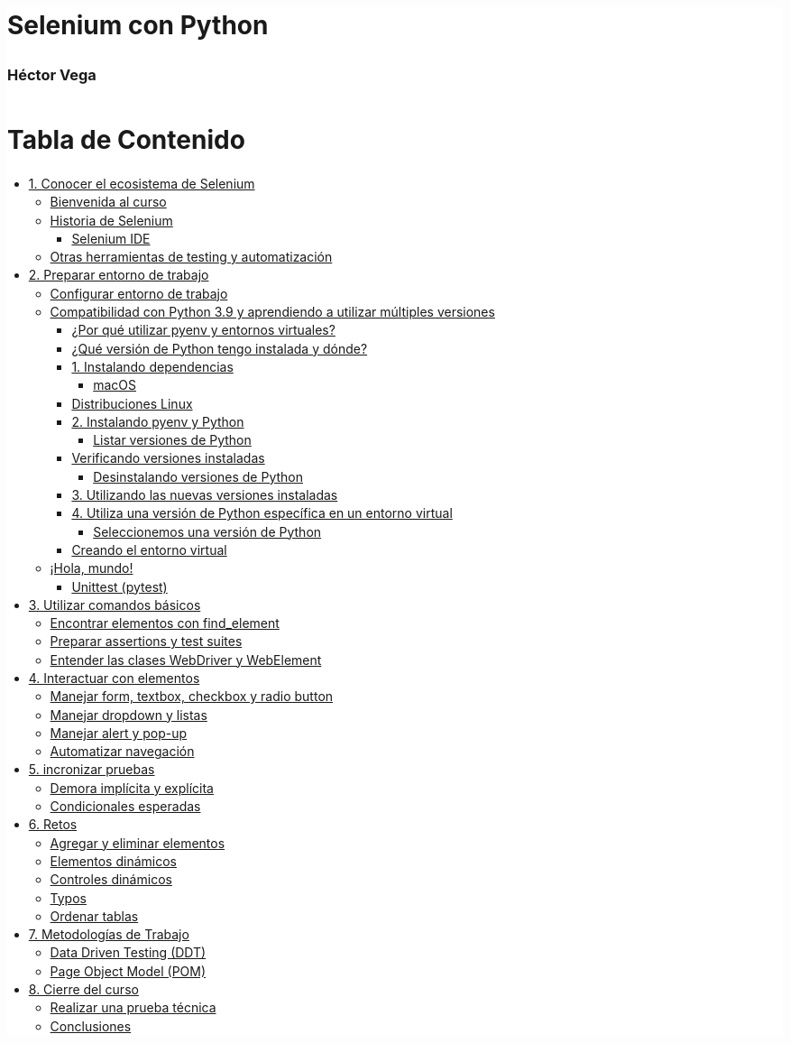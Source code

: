 <h1>Selenium con Python</h1>

<h3>Héctor Vega</h3>

<h1>Tabla de Contenido</h1>

- [1. Conocer el ecosistema de Selenium](#1-conocer-el-ecosistema-de-selenium)
  - [Bienvenida al curso](#bienvenida-al-curso)
  - [Historia de Selenium](#historia-de-selenium)
    - [Selenium IDE](#selenium-ide)
  - [Otras herramientas de testing y automatización](#otras-herramientas-de-testing-y-automatización)
- [2. Preparar entorno de trabajo](#2-preparar-entorno-de-trabajo)
  - [Configurar entorno de trabajo](#configurar-entorno-de-trabajo)
  - [Compatibilidad con Python 3.9 y aprendiendo a utilizar múltiples versiones](#compatibilidad-con-python-39-y-aprendiendo-a-utilizar-múltiples-versiones)
    - [¿Por qué utilizar pyenv y entornos virtuales?](#por-qué-utilizar-pyenv-y-entornos-virtuales)
    - [¿Qué versión de Python tengo instalada y dónde?](#qué-versión-de-python-tengo-instalada-y-dónde)
    - [1. Instalando dependencias](#1-instalando-dependencias)
        - [macOS](#macos)
    - [Distribuciones Linux](#distribuciones-linux)
    - [2. Instalando pyenv y Python](#2-instalando-pyenv-y-python)
      - [Listar versiones de Python](#listar-versiones-de-python)
    - [Verificando versiones instaladas](#verificando-versiones-instaladas)
      - [Desinstalando versiones de Python](#desinstalando-versiones-de-python)
    - [3. Utilizando las nuevas versiones instaladas](#3-utilizando-las-nuevas-versiones-instaladas)
    - [4. Utiliza una versión de Python específica en un entorno virtual](#4-utiliza-una-versión-de-python-específica-en-un-entorno-virtual)
      - [Seleccionemos una versión de Python](#seleccionemos-una-versión-de-python)
    - [Creando el entorno virtual](#creando-el-entorno-virtual)
  - [¡Hola, mundo!](#hola-mundo)
    - [Unittest (pytest)](#unittest-pytest)
- [3. Utilizar comandos básicos](#3-utilizar-comandos-básicos)
  - [Encontrar elementos con find_element](#encontrar-elementos-con-find_element)
  - [Preparar assertions y test suites](#preparar-assertions-y-test-suites)
  - [Entender las clases WebDriver y WebElement](#entender-las-clases-webdriver-y-webelement)
- [4. Interactuar con elementos](#4-interactuar-con-elementos)
  - [Manejar form, textbox, checkbox y radio button](#manejar-form-textbox-checkbox-y-radio-button)
  - [Manejar dropdown y listas](#manejar-dropdown-y-listas)
  - [Manejar alert y pop-up](#manejar-alert-y-pop-up)
  - [Automatizar navegación](#automatizar-navegación)
- [5. incronizar pruebas](#5-incronizar-pruebas)
  - [Demora implícita y explícita](#demora-implícita-y-explícita)
  - [Condicionales esperadas](#condicionales-esperadas)
- [6. Retos](#6-retos)
  - [Agregar y eliminar elementos](#agregar-y-eliminar-elementos)
  - [Elementos dinámicos](#elementos-dinámicos)
  - [Controles dinámicos](#controles-dinámicos)
  - [Typos](#typos)
  - [Ordenar tablas](#ordenar-tablas)
- [7. Metodologías de Trabajo](#7-metodologías-de-trabajo)
  - [Data Driven Testing (DDT)](#data-driven-testing-ddt)
  - [Page Object Model (POM)](#page-object-model-pom)
- [8. Cierre del curso](#8-cierre-del-curso)
  - [Realizar una prueba técnica](#realizar-una-prueba-técnica)
  - [Conclusiones](#conclusiones)
